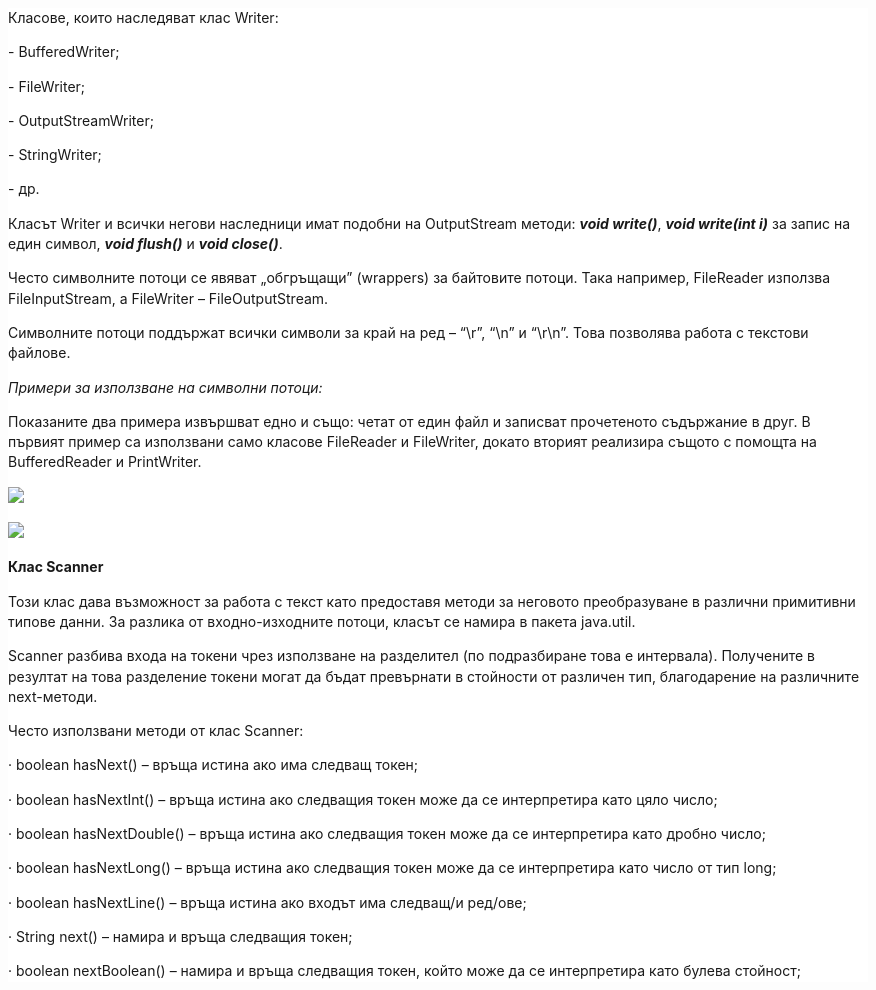 Класове, които наследяват клас Writer:

\-          BufferedWriter;

\-          FileWriter;

\-          OutputStreamWriter;

\-          StringWriter;

\-          др.

Класът Writer и всички негови наследници имат подобни на OutputStream методи: _**void write()**_, _**void write(int i)**_ за запис на един символ, _**void flush()**_ и _**void close()**_.

Често символните потоци се явяват „обгръщащи” (wrappers) за байтовите потоци. Така например, FileReader използва FileInputStream, а FileWriter – FileOutputStream.

Символните потоци поддържат всички символи за край на ред – “\r”, “\n” и “\r\n”. Това позволява работа с текстови файлове.

_Примери за използване на символни потоци:_

Показаните два примера извършват едно и също: четат от един файл и записват прочетеното съдържание в друг. В първият пример са използвани само класове FileReader и FileWriter, докато вторият реализира същото с помощта на BufferedReader и PrintWriter.

&#x20;

![](<../../assets/image (92).png>)

![](<../../assets/image (133).png>)

**Клас Scanner**

Този клас дава възможност за работа с текст като предоставя методи за неговото преобразуване в различни примитивни типове данни. За разлика от входно-изходните потоци, класът се намира в пакета java.util.

Scanner разбива входа на токени чрез използване на разделител (по подразбиране това е интервала). Получените в резултат на това разделение токени могат да бъдат превърнати в стойности от различен тип, благодарение на различните next-методи.

Често използвани методи от клас Scanner:

·         boolean hasNext() – връща истина ако има следващ токен;

·         boolean hasNextInt() – връща истина ако следващия токен може да се интерпретира като цяло число;

·         boolean hasNextDouble() – връща истина ако следващия токен може да се интерпретира като дробно число;

·         boolean hasNextLong() – връща истина ако следващия токен може да се интерпретира като число от тип long;

·         boolean hasNextLine() – връща истина ако входът има следващ/и ред/ове;

·         String next() – намира и връща следващия токен;

·         boolean nextBoolean() – намира и връща следващия токен, който може да се интерпретира като булева стойност;
